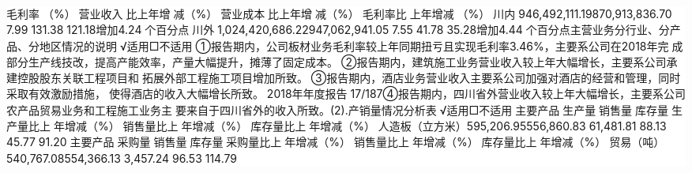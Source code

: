 毛利率
（%）
营业收入
比上年增
减（%）
营业成本
比上年增
减（%）
毛利率比
上年增减
（%）
川内
946,492,111.19870,913,836.70
7.99
131.38
121.18增加4.24
个百分点
川外
1,024,420,686.22947,062,941.05
7.55
41.78
35.28增加4.44
个百分点主营业务分行业、分产品、分地区情况的说明
√适用□不适用
①报告期内，公司板材业务毛利率较上年同期扭亏且实现毛利率3.46%，主要系公司在2018年完
成部分生产线技改，提高产能效率，产量大幅提升，摊薄了固定成本。
②报告期内，建筑施工业务营业收入较上年大幅增长，主要系公司承建控股股东关联工程项目和
拓展外部工程施工项目增加所致。
③报告期内，酒店业务营业收入主要系公司加强对酒店的经营和管理，同时采取有效激励措施，
使得酒店的收入大幅增长所致。
2018年年度报告
17/187④报告期内，四川省外营业收入较上年大幅增长，主要系公司农产品贸易业务和工程施工业务主
要来自于四川省外的收入所致。(2).产销量情况分析表
√适用□不适用
主要产品
生产量
销售量
库存量
生产量比上
年增减（%）
销售量比上
年增减（%）
库存量比上
年增减（%）
人造板（立方米）595,206.95556,860.83
61,481.81
88.13
45.77
91.20
主要产品
采购量
销售量
库存量
采购量比上
年增减（%）
销售量比上
年增减（%）
库存量比上
年增减（%）
贸易（吨）
540,767.08554,366.13
3,457.24
96.53
114.79